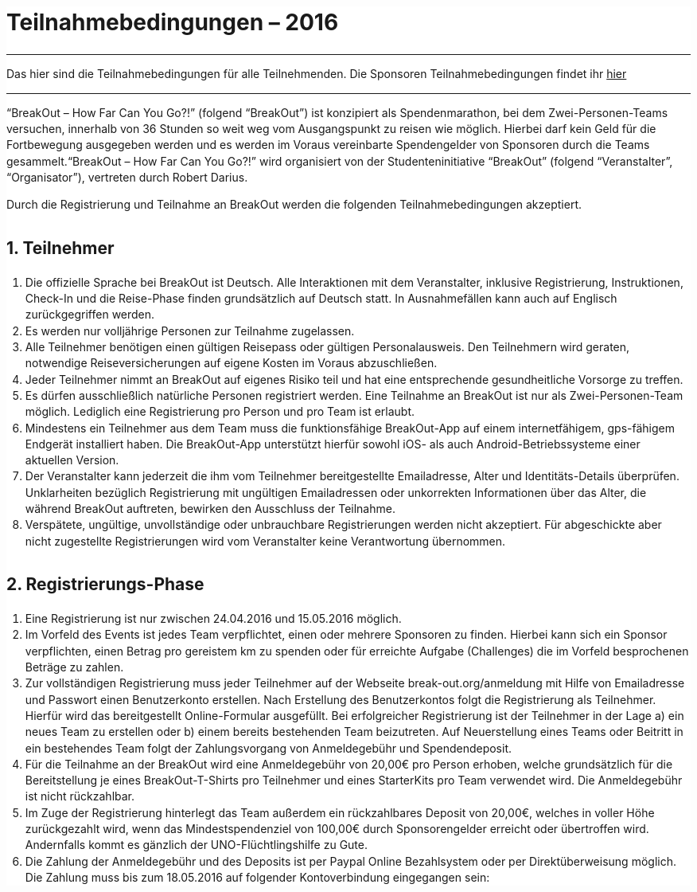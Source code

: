 # Teilnahmebedingungen – 2016
<hr>

Das hier sind die Teilnahmebedingungen für alle Teilnehmenden. Die Sponsoren Teilnahmebedingungen findet ihr [hier](http://www.break-out.org/wordpress/wp-content/uploads/2016/05/Teilnahmebedingungen_Sponsoren.pdf)

<hr>

“BreakOut – How Far Can You Go?!” (folgend “BreakOut”) ist konzipiert als Spendenmarathon, bei dem Zwei-Personen-Teams versuchen, innerhalb von 36 Stunden so weit weg vom Ausgangspunkt zu reisen wie möglich. Hierbei darf kein Geld für die Fortbewegung ausgegeben werden und es werden im Voraus vereinbarte Spendengelder von Sponsoren durch die Teams gesammelt.“BreakOut – How Far Can You Go?!” wird organisiert von der Studenteninitiative “BreakOut” (folgend  “Veranstalter”, “Organisator”), vertreten durch Robert Darius.


Durch die Registrierung und Teilnahme an BreakOut werden die folgenden Teilnahmebedingungen akzeptiert.

## 1. Teilnehmer
1. Die offizielle Sprache bei BreakOut ist Deutsch. Alle Interaktionen mit dem Veranstalter, inklusive Registrierung, Instruktionen, Check-In und die Reise-Phase finden grundsätzlich auf Deutsch statt. In Ausnahmefällen kann auch auf Englisch zurückgegriffen werden.
1. Es werden nur volljährige Personen zur Teilnahme zugelassen.
1. Alle Teilnehmer benötigen einen gültigen Reisepass oder gültigen Personalausweis. Den Teilnehmern wird geraten, notwendige Reiseversicherungen auf eigene Kosten im Voraus abzuschließen.
1. Jeder Teilnehmer nimmt an BreakOut auf eigenes Risiko teil und hat eine entsprechende gesundheitliche Vorsorge zu treffen.
1. Es dürfen ausschließlich natürliche Personen registriert werden. Eine Teilnahme an BreakOut ist nur als Zwei-Personen-Team möglich. Lediglich eine Registrierung pro Person und pro Team ist erlaubt.
1. Mindestens ein Teilnehmer aus dem Team muss die funktionsfähige BreakOut-App auf einem internetfähigem, gps-fähigem Endgerät installiert haben. Die BreakOut-App unterstützt hierfür sowohl iOS- als auch Android-Betriebssysteme einer aktuellen Version.
1. Der Veranstalter kann jederzeit die ihm vom Teilnehmer bereitgestellte Emailadresse, Alter und Identitäts-Details überprüfen. Unklarheiten bezüglich Registrierung mit ungültigen Emailadressen oder unkorrekten Informationen über das Alter, die während BreakOut auftreten, bewirken den Ausschluss der Teilnahme.
1. Verspätete, ungültige, unvollständige oder unbrauchbare Registrierungen werden nicht akzeptiert. Für abgeschickte aber nicht zugestellte Registrierungen wird vom Veranstalter keine Verantwortung übernommen.

## 2. Registrierungs-Phase
1. Eine Registrierung ist nur zwischen 24.04.2016 und 15.05.2016 möglich.
1. Im Vorfeld des Events ist jedes Team verpflichtet, einen oder mehrere Sponsoren zu finden. Hierbei kann sich ein Sponsor verpflichten, einen Betrag pro gereistem km zu spenden oder für erreichte Aufgabe (Challenges) die im Vorfeld besprochenen Beträge zu zahlen.
1. Zur vollständigen Registrierung muss jeder Teilnehmer auf der Webseite break-out.org/anmeldung mit Hilfe von Emailadresse und Passwort einen Benutzerkonto erstellen. Nach Erstellung des Benutzerkontos folgt die Registrierung als Teilnehmer. Hierfür wird das bereitgestellt Online-Formular ausgefüllt. Bei erfolgreicher Registrierung ist der Teilnehmer in der Lage a) ein neues Team zu erstellen oder b) einem bereits bestehenden Team beizutreten. Auf Neuerstellung eines Teams oder Beitritt in ein bestehendes Team folgt der Zahlungsvorgang von Anmeldegebühr und Spendendeposit.
1. Für die Teilnahme an der BreakOut wird eine Anmeldegebühr von 20,00€ pro Person erhoben, welche grundsätzlich für die Bereitstellung je eines BreakOut-T-Shirts pro Teilnehmer und eines StarterKits pro Team verwendet wird. Die Anmeldegebühr ist nicht rückzahlbar.
1. Im Zuge der Registrierung hinterlegt das Team außerdem ein rückzahlbares Deposit von 20,00€, welches in voller Höhe zurückgezahlt wird, wenn das Mindestspendenziel von 100,00€ durch Sponsorengelder erreicht oder übertroffen wird. Andernfalls kommt es gänzlich der UNO-Flüchtlingshilfe zu Gute.
1. Die Zahlung der Anmeldegebühr und des Deposits ist per Paypal Online Bezahlsystem oder per Direktüberweisung möglich. Die Zahlung muss bis zum 18.05.2016 auf folgender Kontoverbindung eingegangen sein: